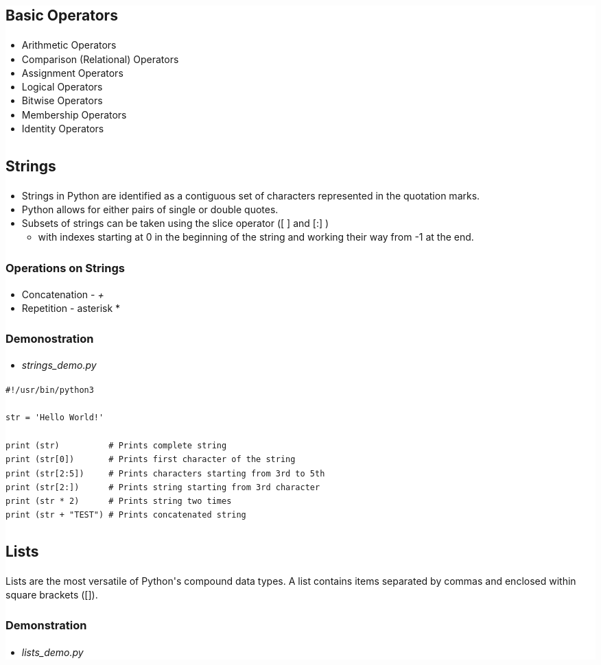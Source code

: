 ```

```


## Basic Operators

* Arithmetic Operators
* Comparison (Relational) Operators
* Assignment Operators
* Logical Operators
* Bitwise Operators
* Membership Operators
* Identity Operators


## Strings

* Strings in Python are identified as a contiguous set of characters represented in the quotation marks. 
* Python allows for either pairs of single or double quotes. 
* Subsets of strings can be taken using the slice operator ([ ] and [:] ) 
   * with indexes starting at 0 in the beginning of the string and working their way from -1 at the end.

### Operations on Strings 
* Concatenation - *+* 
* Repetition - asterisk *

### Demonostration 
* *strings_demo.py* 

```
#!/usr/bin/python3

str = 'Hello World!'

print (str)          # Prints complete string
print (str[0])       # Prints first character of the string
print (str[2:5])     # Prints characters starting from 3rd to 5th
print (str[2:])      # Prints string starting from 3rd character
print (str * 2)      # Prints string two times
print (str + "TEST") # Prints concatenated string

```
## Lists

Lists are the most versatile of Python's compound data types. A list contains items separated by commas and enclosed within square brackets ([]).

### Demonstration
* *lists_demo.py* 

